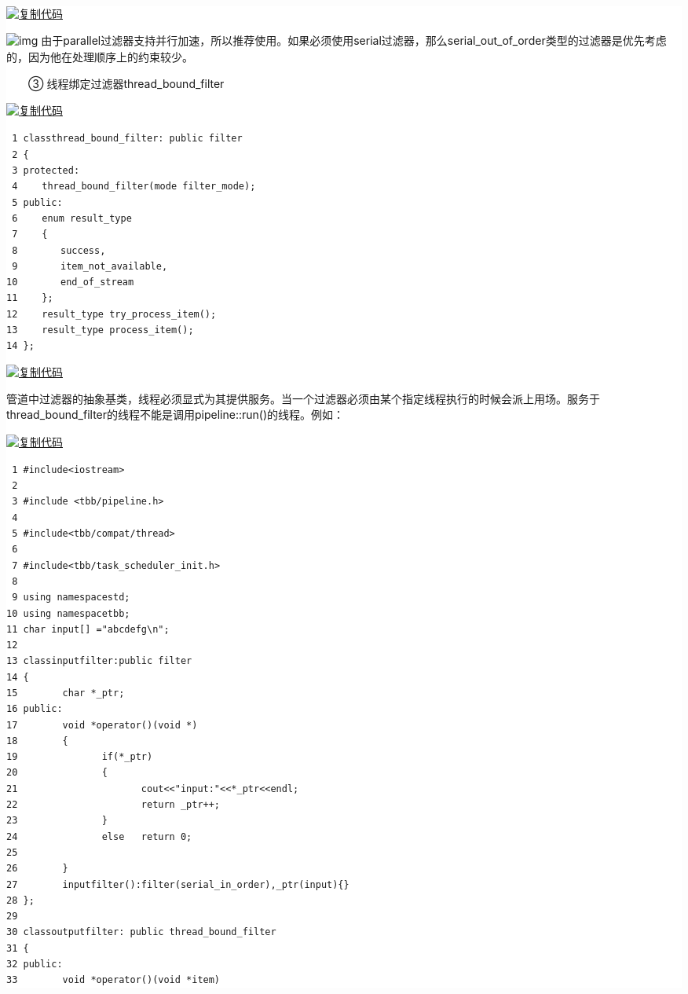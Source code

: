 [![复制代码](https://common.cnblogs.com/images/copycode.gif)](javascript:void(0);)

 ![img](https://img-blog.csdn.net/20150327171415086?watermark/2/text/aHR0cDovL2Jsb2cuY3Nkbi5uZXQva2V6dW5oYWk=/font/5a6L5L2T/fontsize/400/fill/I0JBQkFCMA==/dissolve/70/gravity/Center)
    由于parallel过滤器支持并行加速，所以推荐使用。如果必须使用serial过滤器，那么serial_out_of_order类型的过滤器是优先考虑的，因为他在处理顺序上的约束较少。

　　③ 线程绑定过滤器thread_bound_filter

[![复制代码](https://common.cnblogs.com/images/copycode.gif)](javascript:void(0);)

```
 1 classthread_bound_filter: public filter
 2 {
 3 protected:
 4 　　thread_bound_filter(mode filter_mode);
 5 public:
 6 　　enum result_type
 7 　　{
 8 　　　　success,
 9 　　　　item_not_available,
10 　　　　end_of_stream
11 　　};
12 　　result_type try_process_item();
13 　　result_type process_item();
14 };
```

[![复制代码](https://common.cnblogs.com/images/copycode.gif)](javascript:void(0);)

管道中过滤器的抽象基类，线程必须显式为其提供服务。当一个过滤器必须由某个指定线程执行的时候会派上用场。服务于thread_bound_filter的线程不能是调用pipeline::run()的线程。例如：

[![复制代码](https://common.cnblogs.com/images/copycode.gif)](javascript:void(0);)

```
 1 #include<iostream>
 2  
 3 #include <tbb/pipeline.h>
 4  
 5 #include<tbb/compat/thread>
 6  
 7 #include<tbb/task_scheduler_init.h>
 8  
 9 using namespacestd;
10 using namespacetbb;
11 char input[] ="abcdefg\n";
12  
13 classinputfilter:public filter
14 {
15        char *_ptr;
16 public:
17        void *operator()(void *)
18        {
19               if(*_ptr)
20               {
21                      cout<<"input:"<<*_ptr<<endl;
22                      return _ptr++;
23               }
24               else   return 0;
25  
26        }
27        inputfilter():filter(serial_in_order),_ptr(input){}
28 };
29  
30 classoutputfilter: public thread_bound_filter
31 {
32 public:
33        void *operator()(void *item)
```